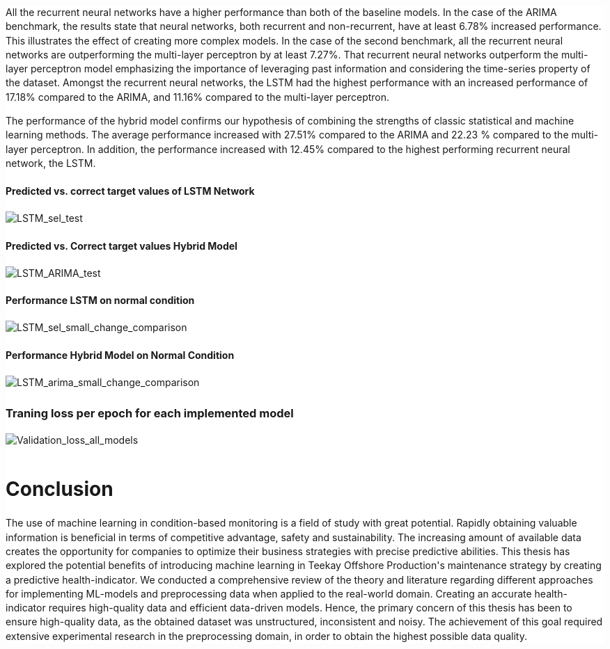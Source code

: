

All the recurrent neural networks have a higher performance than both of the baseline models. In the case of the ARIMA benchmark, the results state that neural networks, both recurrent and non-recurrent, have at least 6.78\% increased performance. This illustrates the effect of creating more complex models. In the case of the second benchmark, all the recurrent neural networks are outperforming the multi-layer perceptron by at least 7.27\%. That recurrent neural networks outperform the multi-layer perceptron model emphasizing the importance of leveraging past information and considering the time-series property of the dataset. Amongst the recurrent neural networks, the LSTM had the highest performance with an increased performance of 17.18\% compared to the ARIMA, and 11.16% compared to the multi-layer perceptron.

The performance of the hybrid model confirms our hypothesis of combining the strengths of classic statistical and machine learning methods. The average performance increased with 27.51% compared to the ARIMA and 22.23 % compared to the multi-layer perceptron. In addition, the performance increased with 12.45% compared to the highest performing recurrent neural network, the LSTM. 



#### Predicted vs. correct target values of LSTM Network 

![LSTM_sel_test](C:\Users\mtuhus\Downloads\LSTM_sel_test.PNG)



#### Predicted vs. Correct target values Hybrid Model

![LSTM_ARIMA_test](C:\Users\mtuhus\Downloads\LSTM_ARIMA_test.PNG)



#### Performance LSTM on normal condition 

![LSTM_sel_small_change_comparison](C:\Users\mtuhus\Downloads\LSTM_sel_small_change_comparison.PNG)



#### Performance Hybrid Model on Normal Condition 

![LSTM_arima_small_change_comparison](C:\Users\mtuhus\Downloads\LSTM_arima_small_change_comparison.PNG)



### Traning loss per epoch for each implemented model 

![Validation_loss_all_models](C:\Users\mtuhus\Downloads\Validation_loss_all_models.PNG)

# Conclusion

The use of machine learning in condition-based monitoring is a field of study with great potential. Rapidly obtaining valuable information is beneficial in terms of competitive advantage, safety and sustainability. The increasing amount of available data creates the opportunity for companies to optimize their business strategies with precise predictive abilities. This thesis has explored the potential benefits of introducing machine learning in Teekay Offshore Production's maintenance strategy by creating a predictive health-indicator. We conducted a comprehensive review of the theory and literature regarding different approaches for implementing ML-models and preprocessing data when applied to the real-world domain. Creating an accurate health-indicator requires high-quality data and efficient data-driven models. Hence, the primary concern of this thesis has been to ensure high-quality data, as the obtained dataset was unstructured, inconsistent and noisy. The achievement of this goal required extensive experimental research in the preprocessing domain, in order to obtain the highest possible data quality. 